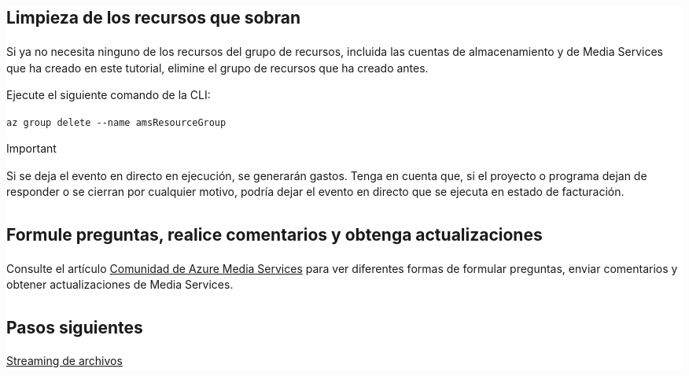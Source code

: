 ## <a name="clean-up-remaining-resources"></a>Limpieza de los recursos que sobran

Si ya no necesita ninguno de los recursos del grupo de recursos, incluida las cuentas de almacenamiento y de Media Services que ha creado en este tutorial, elimine el grupo de recursos que ha creado antes.

Ejecute el siguiente comando de la CLI:

```azurecli-interactive
az group delete --name amsResourceGroup
```

> [!IMPORTANT]
> Si se deja el evento en directo en ejecución, se generarán gastos. Tenga en cuenta que, si el proyecto o programa dejan de responder o se cierran por cualquier motivo, podría dejar el evento en directo que se ejecuta en estado de facturación.

## <a name="ask-questions-give-feedback-get-updates"></a>Formule preguntas, realice comentarios y obtenga actualizaciones

Consulte el artículo [Comunidad de Azure Media Services](media-services-community.md) para ver diferentes formas de formular preguntas, enviar comentarios y obtener actualizaciones de Media Services.

## <a name="next-steps"></a>Pasos siguientes

[Streaming de archivos](stream-files-tutorial-with-api.md)
 
